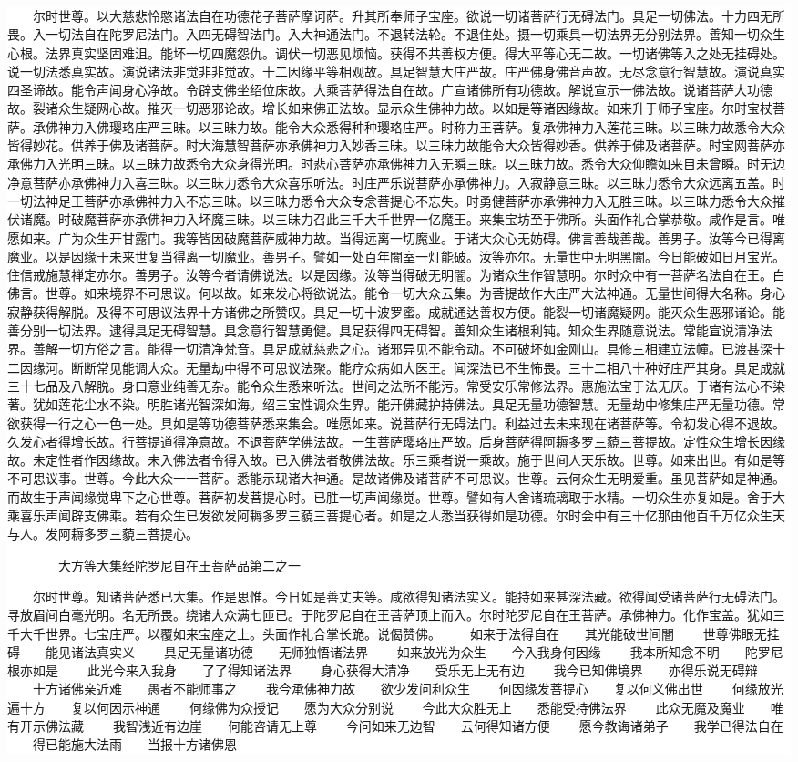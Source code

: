 　　尔时世尊。以大慈悲怜愍诸法自在功德花子菩萨摩诃萨。升其所奉师子宝座。欲说一切诸菩萨行无碍法门。具足一切佛法。十力四无所畏。入一切法自在陀罗尼法门。入四无碍智法门。入大神通法门。不退转法轮。不退住处。摄一切乘具一切法界无分别法界。善知一切众生心根。法界真实坚固难沮。能坏一切四魔怨仇。调伏一切恶见烦恼。获得不共善权方便。得大平等心无二故。一切诸佛等入之处无挂碍处。说一切法悉真实故。演说诸法非觉非非觉故。十二因缘平等相观故。具足智慧大庄严故。庄严佛身佛音声故。无尽念意行智慧故。演说真实四圣谛故。能令声闻身心净故。令辟支佛坐绍位床故。大乘菩萨得法自在故。广宣诸佛所有功德故。解说宣示一佛法故。说诸菩萨大功德故。裂诸众生疑网心故。摧灭一切恶邪论故。增长如来佛正法故。显示众生佛神力故。以如是等诸因缘故。如来升于师子宝座。尔时宝杖菩萨。承佛神力入佛璎珞庄严三昧。以三昧力故。能令大众悉得种种璎珞庄严。时称力王菩萨。复承佛神力入莲花三昧。以三昧力故悉令大众皆得妙花。供养于佛及诸菩萨。时大海慧智菩萨亦承佛神力入妙香三昧。以三昧力故能令大众皆得妙香。供养于佛及诸菩萨。时宝网菩萨亦承佛力入光明三昧。以三昧力故悉令大众身得光明。时悲心菩萨亦承佛神力入无瞬三昧。以三昧力故。悉令大众仰瞻如来目未曾瞬。时无边净意菩萨亦承佛神力入喜三昧。以三昧力悉令大众喜乐听法。时庄严乐说菩萨亦承佛神力。入寂静意三昧。以三昧力悉令大众远离五盖。时一切法神足王菩萨亦承佛神力入不忘三昧。以三昧力悉令大众专念菩提心不忘失。时勇健菩萨亦承佛神力入无胜三昧。以三昧力悉令大众摧伏诸魔。时破魔菩萨亦承佛神力入坏魔三昧。以三昧力召此三千大千世界一亿魔王。来集宝坊至于佛所。头面作礼合掌恭敬。咸作是言。唯愿如来。广为众生开甘露门。我等皆因破魔菩萨威神力故。当得远离一切魔业。于诸大众心无妨碍。佛言善哉善哉。善男子。汝等今已得离魔业。以是因缘于未来世复当得离一切魔业。善男子。譬如一处百年闇室一灯能破。汝等亦尔。无量世中无明黑闇。今日能破如日月宝光。住信戒施慧禅定亦尔。善男子。汝等今者请佛说法。以是因缘。汝等当得破无明闇。为诸众生作智慧明。尔时众中有一菩萨名法自在王。白佛言。世尊。如来境界不可思议。何以故。如来发心将欲说法。能令一切大众云集。为菩提故作大庄严大法神通。无量世间得大名称。身心寂静获得解脱。及得不可思议法界十方诸佛之所赞叹。具足一切十波罗蜜。成就通达善权方便。能裂一切诸魔疑网。能灭众生恶邪诸论。能善分别一切法界。逮得具足无碍智慧。具念意行智慧勇健。具足获得四无碍智。善知众生诸根利钝。知众生界随意说法。常能宣说清净法界。善解一切方俗之言。能得一切清净梵音。具足成就慈悲之心。诸邪异见不能令动。不可破坏如金刚山。具修三相建立法幢。已渡甚深十二因缘河。断断常见能调大众。无量劫中得不可思议法聚。能疗众病如大医王。闻深法已不生怖畏。三十二相八十种好庄严其身。具足成就三十七品及八解脱。身口意业纯善无杂。能令众生悉来听法。世间之法所不能污。常受安乐常修法界。惠施法宝于法无厌。于诸有法心不染著。犹如莲花尘水不染。明胜诸光智深如海。绍三宝性调众生界。能开佛藏护持佛法。具足无量功德智慧。无量劫中修集庄严无量功德。常欲获得一行之心一色一处。具如是等功德菩萨悉来集会。唯愿如来。说菩萨行无碍法门。利益过去未来现在诸菩萨等。令初发心得不退故。久发心者得增长故。行菩提道得净意故。不退菩萨学佛法故。一生菩萨璎珞庄严故。后身菩萨得阿耨多罗三藐三菩提故。定性众生增长因缘故。未定性者作因缘故。未入佛法者令得入故。已入佛法者敬佛法故。乐三乘者说一乘故。施于世间人天乐故。世尊。如来出世。有如是等不可思议事。世尊。今此大众一一菩萨。悉能示现诸大神通。是故诸佛及诸菩萨不可思议。世尊。云何众生无明爱重。虽见菩萨如是神通。而故生于声闻缘觉卑下之心世尊。菩萨初发菩提心时。已胜一切声闻缘觉。世尊。譬如有人舍诸琉璃取于水精。一切众生亦复如是。舍于大乘喜乐声闻辟支佛乘。若有众生已发欲发阿耨多罗三藐三菩提心者。如是之人悉当获得如是功德。尔时会中有三十亿那由他百千万亿众生天与人。发阿耨多罗三藐三菩提心。

　　　　大方等大集经陀罗尼自在王菩萨品第二之一

　　尔时世尊。知诸菩萨悉已大集。作是思惟。今日如是善丈夫等。咸欲得知诸法实义。能持如来甚深法藏。欲得闻受诸菩萨行无碍法门。寻放眉间白毫光明。名无所畏。绕诸大众满七匝已。于陀罗尼自在王菩萨顶上而入。尔时陀罗尼自在王菩萨。承佛神力。化作宝盖。犹如三千大千世界。七宝庄严。以覆如来宝座之上。头面作礼合掌长跪。说偈赞佛。
　　如来于法得自在　　其光能破世间闇
　　世尊佛眼无挂碍　　能见诸法真实义
　　具足无量诸功德　　无师独悟诸法界
　　如来放光为众生　　今入我身何因缘
　　我本所知念不明　　陀罗尼根亦如是
　　此光今来入我身　　了了得知诸法界
　　身心获得大清净　　受乐无上无有边
　　我今已知佛境界　　亦得乐说无碍辩
　　十方诸佛亲近难　　愚者不能师事之
　　我今承佛神力故　　欲少发问利众生
　　何因缘发菩提心　　复以何义佛出世
　　何缘放光遍十方　　复以何因示神通
　　何缘佛为众授记　　愿为大众分别说
　　今此大众胜无上　　悉能受持佛法界
　　此众无魔及魔业　　唯有开示佛法藏
　　我智浅近有边崖　　何能咨请无上尊
　　今问如来无边智　　云何得知诸方便
　　愿今教诲诸弟子　　我学已得法自在
　　得已能施大法雨　　当报十方诸佛恩
